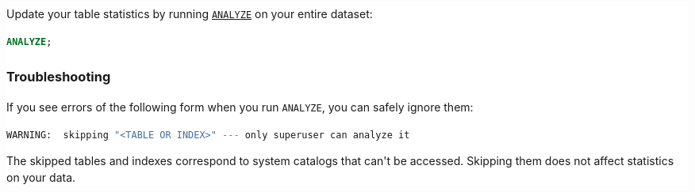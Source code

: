 Update your table statistics by running [`ANALYZE`][analyze] on your entire
dataset:

```sql
ANALYZE;
```

### Troubleshooting

If you see errors of the following form when you run `ANALYZE`, you can safely
ignore them:

```bash
WARNING:  skipping "<TABLE OR INDEX>" --- only superuser can analyze it
```

The skipped tables and indexes correspond to system catalogs that can't be
accessed. Skipping them does not affect statistics on your data.

[analyze]: https://www.postgresql.org/docs/10/sql-analyze.html
[cagg-policy]: /use-timescale/:currentVersion:/continuous-aggregates/refresh-policies/
[copy]: https://www.postgresql.org/docs/9.2/sql-copy.html
[compression-policy]: /use-timescale/:currentVersion:/compression/
[extensions]: /use-timescale/:currentVersion:/extensions/
[install-selfhosted]: /self-hosted/:currentVersion:/install/
[pg_dump]: https://www.postgresql.org/docs/current/app-pgdump.html
[pg_restore]: https://www.postgresql.org/docs/current/app-pgrestore.html
[psql]: /use-timescale/:currentVersion:/integrations/query-admin/about-psql/
[retention-policy]: /use-timescale/:currentVersion:/data-retention/create-a-retention-policy/
[reorder-policy]: /api/:currentVersion:/hypertable/add_reorder_policy/
[timescaledb-parallel-copy]: https://github.com/timescale/timescaledb-parallel-copy
[upgrading-postgresql]: https://kb-managed.timescale.com/en/articles/5368016-perform-a-postgresql-major-version-upgrade
[upgrading-postgresql-self-hosted]: /self-hosted/:currentVersion:/upgrades/upgrade-pg/
[upgrading-timescaledb]: /self-hosted/:currentVersion:/upgrades/major-upgrade/
